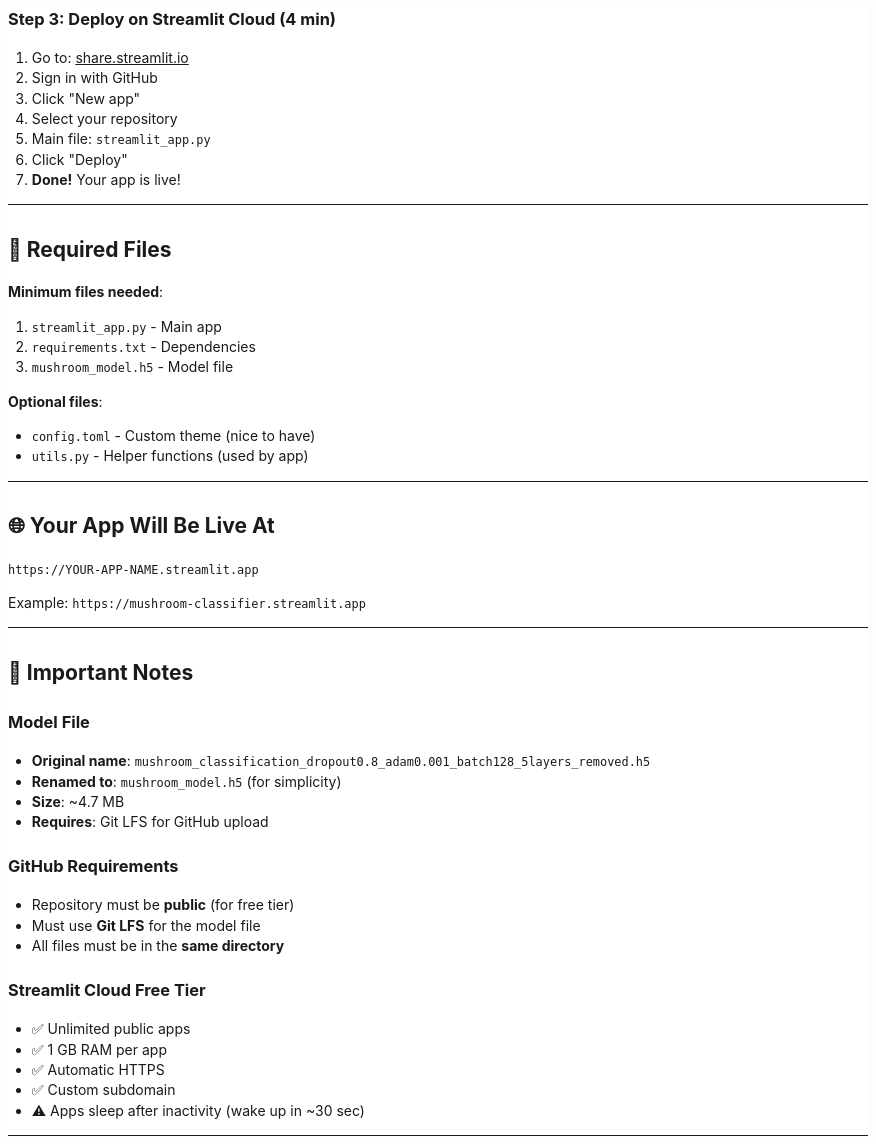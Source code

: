 ### Step 3: Deploy on Streamlit Cloud (4 min)

1. Go to: [share.streamlit.io](https://share.streamlit.io)
2. Sign in with GitHub
3. Click "New app"
4. Select your repository
5. Main file: `streamlit_app.py`
6. Click "Deploy"
7. **Done!** Your app is live!

---

## 📁 Required Files

**Minimum files needed**:
1. `streamlit_app.py` - Main app
2. `requirements.txt` - Dependencies
3. `mushroom_model.h5` - Model file

**Optional files**:
- `config.toml` - Custom theme (nice to have)
- `utils.py` - Helper functions (used by app)

---

## 🌐 Your App Will Be Live At

```
https://YOUR-APP-NAME.streamlit.app
```

Example: `https://mushroom-classifier.streamlit.app`

---

## 📝 Important Notes

### Model File
- **Original name**: `mushroom_classification_dropout0.8_adam0.001_batch128_5layers_removed.h5`
- **Renamed to**: `mushroom_model.h5` (for simplicity)
- **Size**: ~4.7 MB
- **Requires**: Git LFS for GitHub upload

### GitHub Requirements
- Repository must be **public** (for free tier)
- Must use **Git LFS** for the model file
- All files must be in the **same directory**

### Streamlit Cloud Free Tier
- ✅ Unlimited public apps
- ✅ 1 GB RAM per app
- ✅ Automatic HTTPS
- ✅ Custom subdomain
- ⚠️ Apps sleep after inactivity (wake up in ~30 sec)

---